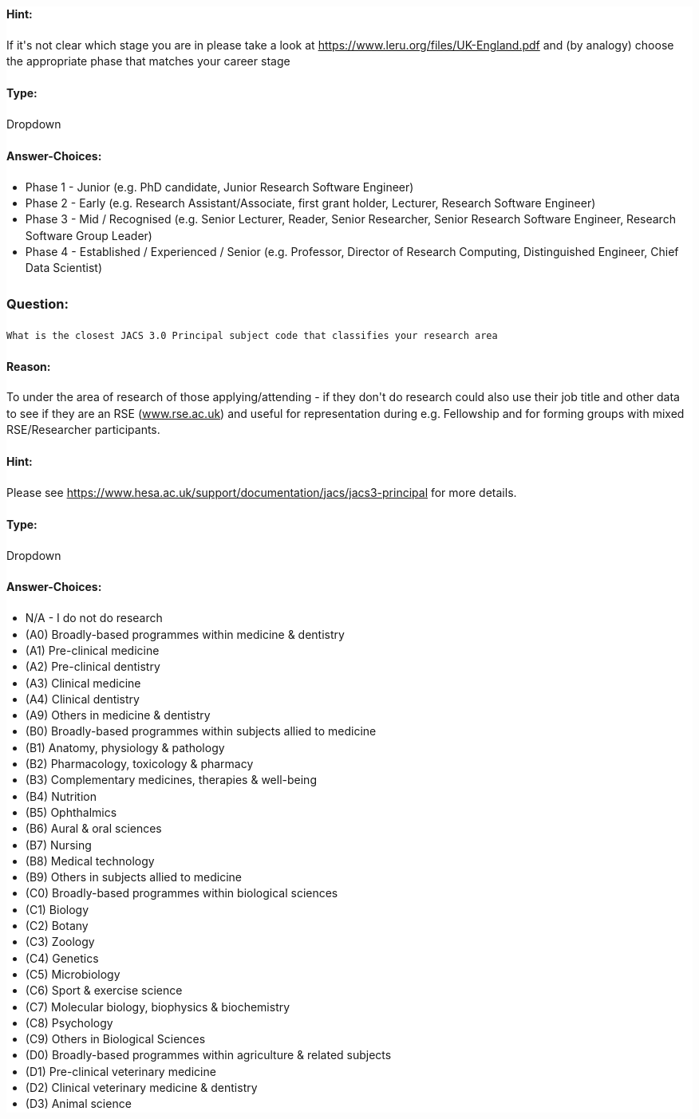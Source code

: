 #### Hint:
If it's not clear which stage you are in please take a look at https://www.leru.org/files/UK-England.pdf and (by analogy) choose the appropriate phase that matches your career stage

#### Type:
Dropdown

#### Answer-Choices:
* Phase 1 - Junior (e.g. PhD candidate, Junior Research Software Engineer)
* Phase 2 - Early (e.g. Research Assistant/Associate, first grant holder, Lecturer, Research Software Engineer)
* Phase 3 - Mid / Recognised (e.g. Senior Lecturer, Reader, Senior Researcher, Senior Research Software Engineer, Research Software Group Leader)
* Phase 4 - Established / Experienced / Senior (e.g. Professor, Director of Research Computing, Distinguished Engineer, Chief Data Scientist)

### Question:
```
What is the closest JACS 3.0 Principal subject code that classifies your research area
```
#### Reason:
To under the area of research of those applying/attending - if they don't do research could also use their job title and other data to see if they are an RSE (www.rse.ac.uk) and useful for representation during e.g. Fellowship and for forming groups with mixed RSE/Researcher participants.

#### Hint:
Please see https://www.hesa.ac.uk/support/documentation/jacs/jacs3-principal for more details.

#### Type:
Dropdown

#### Answer-Choices:
* N/A - I do not do research
* (A0) Broadly-based programmes within medicine & dentistry
* (A1) Pre-clinical medicine
* (A2) Pre-clinical dentistry
* (A3) Clinical medicine
* (A4) Clinical dentistry
* (A9) Others in medicine & dentistry
* (B0) Broadly-based programmes within subjects allied to medicine
* (B1) Anatomy, physiology & pathology
* (B2) Pharmacology, toxicology & pharmacy
* (B3) Complementary medicines, therapies & well-being
* (B4) Nutrition
* (B5) Ophthalmics
* (B6) Aural & oral sciences
* (B7) Nursing
* (B8) Medical technology
* (B9) Others in subjects allied to medicine
* (C0) Broadly-based programmes within biological sciences
* (C1) Biology
* (C2) Botany
* (C3) Zoology
* (C4) Genetics
* (C5) Microbiology
* (C6) Sport & exercise science
* (C7) Molecular biology, biophysics & biochemistry
* (C8) Psychology
* (C9) Others in Biological Sciences
* (D0) Broadly-based programmes within agriculture & related subjects
* (D1) Pre-clinical veterinary medicine
* (D2) Clinical veterinary medicine & dentistry
* (D3) Animal science